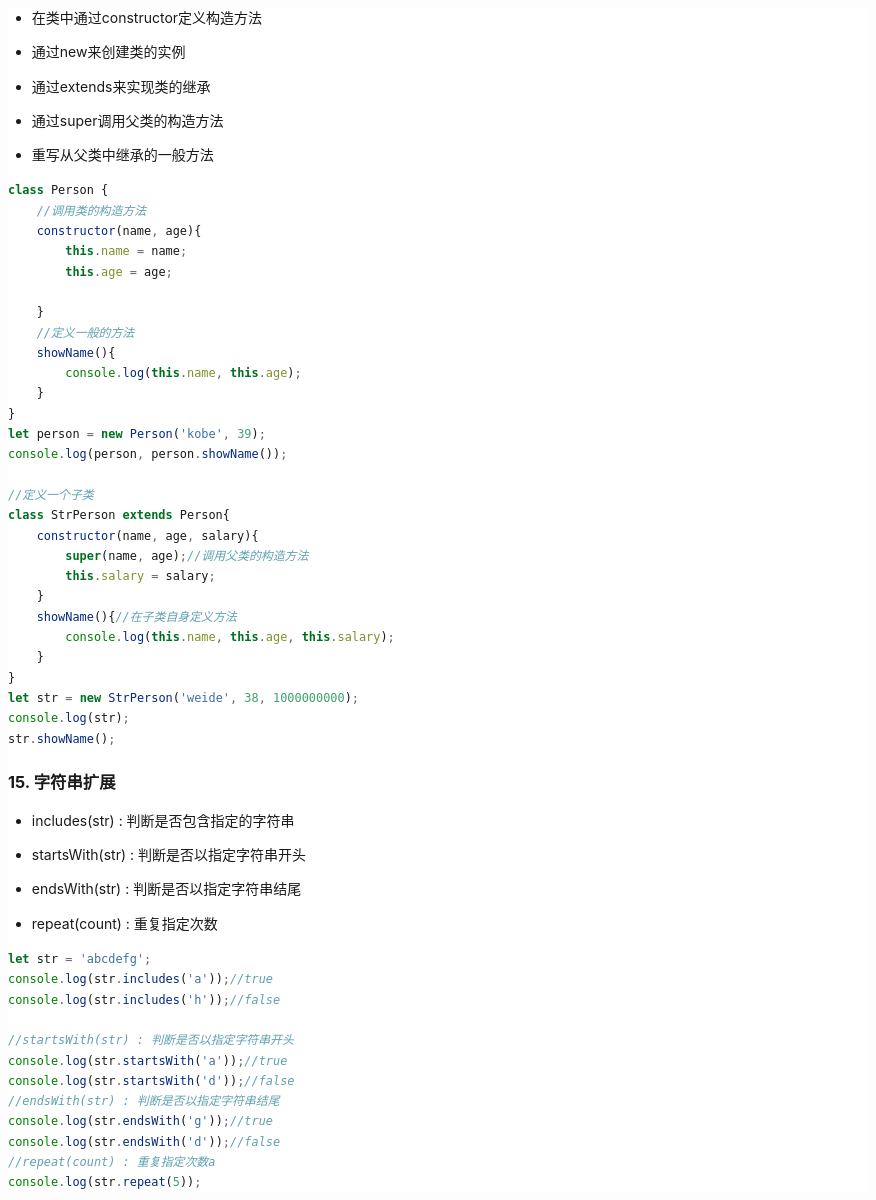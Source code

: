 - 在类中通过constructor定义构造方法

- 通过new来创建类的实例

- 通过extends来实现类的继承

- 通过super调用父类的构造方法

- 重写从父类中继承的一般方法

~~~javascript
class Person {
    //调用类的构造方法
    constructor(name, age){
        this.name = name;
        this.age = age;

    }
    //定义一般的方法
    showName(){
        console.log(this.name, this.age);
    }
}
let person = new Person('kobe', 39);
console.log(person, person.showName());

//定义一个子类
class StrPerson extends Person{
    constructor(name, age, salary){
        super(name, age);//调用父类的构造方法
        this.salary = salary;
    }
    showName(){//在子类自身定义方法
        console.log(this.name, this.age, this.salary);
    }
}
let str = new StrPerson('weide', 38, 1000000000);
console.log(str);
str.showName();
~~~

### 15. 字符串扩展

- includes(str) : 判断是否包含指定的字符串

- startsWith(str) : 判断是否以指定字符串开头

- endsWith(str) : 判断是否以指定字符串结尾

- repeat(count) : 重复指定次数

~~~javascript
let str = 'abcdefg';
console.log(str.includes('a'));//true
console.log(str.includes('h'));//false

//startsWith(str) : 判断是否以指定字符串开头
console.log(str.startsWith('a'));//true
console.log(str.startsWith('d'));//false
//endsWith(str) : 判断是否以指定字符串结尾
console.log(str.endsWith('g'));//true
console.log(str.endsWith('d'));//false
//repeat(count) : 重复指定次数a
console.log(str.repeat(5));
~~~
